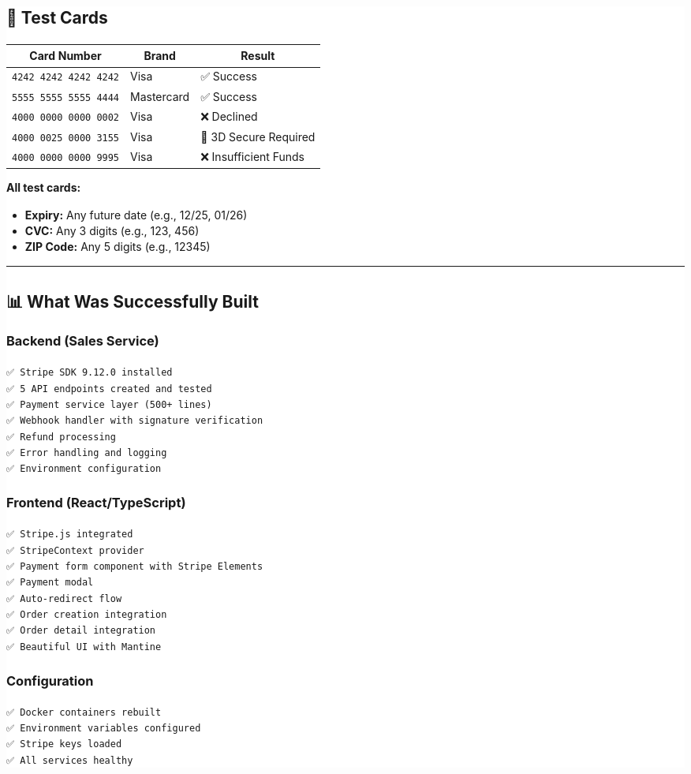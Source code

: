
## 🧪 Test Cards

| Card Number | Brand | Result |
|------------|-------|--------|
| `4242 4242 4242 4242` | Visa | ✅ Success |
| `5555 5555 5555 4444` | Mastercard | ✅ Success |
| `4000 0000 0000 0002` | Visa | ❌ Declined |
| `4000 0025 0000 3155` | Visa | 🔐 3D Secure Required |
| `4000 0000 0000 9995` | Visa | ❌ Insufficient Funds |

**All test cards:**
- **Expiry:** Any future date (e.g., 12/25, 01/26)
- **CVC:** Any 3 digits (e.g., 123, 456)
- **ZIP Code:** Any 5 digits (e.g., 12345)

---

## 📊 What Was Successfully Built

### Backend (Sales Service)
```
✅ Stripe SDK 9.12.0 installed
✅ 5 API endpoints created and tested
✅ Payment service layer (500+ lines)
✅ Webhook handler with signature verification
✅ Refund processing
✅ Error handling and logging
✅ Environment configuration
```

### Frontend (React/TypeScript)
```
✅ Stripe.js integrated
✅ StripeContext provider
✅ Payment form component with Stripe Elements
✅ Payment modal
✅ Auto-redirect flow
✅ Order creation integration
✅ Order detail integration
✅ Beautiful UI with Mantine
```

### Configuration
```
✅ Docker containers rebuilt
✅ Environment variables configured
✅ Stripe keys loaded
✅ All services healthy
```
